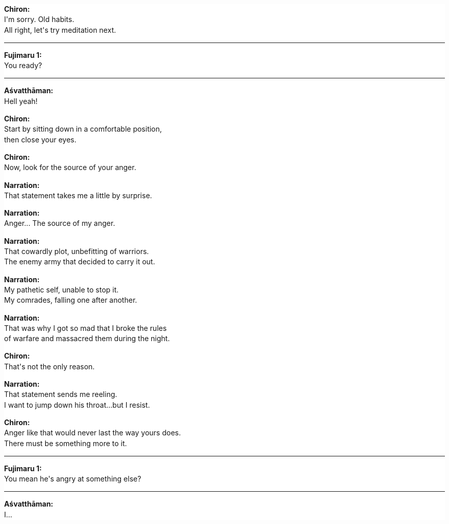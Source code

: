 **Chiron:**   
I'm sorry. Old habits.  
All right, let's try meditation next.  
  
---  
  
**Fujimaru 1:**   
You ready?  
  
---  
  
**Aśvatthāman:**   
Hell yeah!  
  
**Chiron:**   
Start by sitting down in a comfortable position,  
then close your eyes.  
  
**Chiron:**   
Now, look for the source of your anger.  
  
**Narration:**   
That statement takes me a little by surprise.  
  
**Narration:**   
Anger... The source of my anger.  
  
**Narration:**   
That cowardly plot, unbefitting of warriors.  
The enemy army that decided to carry it out.  
  
**Narration:**   
My pathetic self, unable to stop it.  
My comrades, falling one after another.  
  
**Narration:**   
That was why I got so mad that I broke the rules  
of warfare and massacred them during the night.  
  
**Chiron:**   
That's not the only reason.  
  
**Narration:**   
That statement sends me reeling.  
I want to jump down his throat...but I resist.  
  
**Chiron:**   
Anger like that would never last the way yours does.  
There must be something more to it.  
  
---  
  
**Fujimaru 1:**   
You mean he's angry at something else?  
  
---  
  
**Aśvatthāman:**   
I...  
  